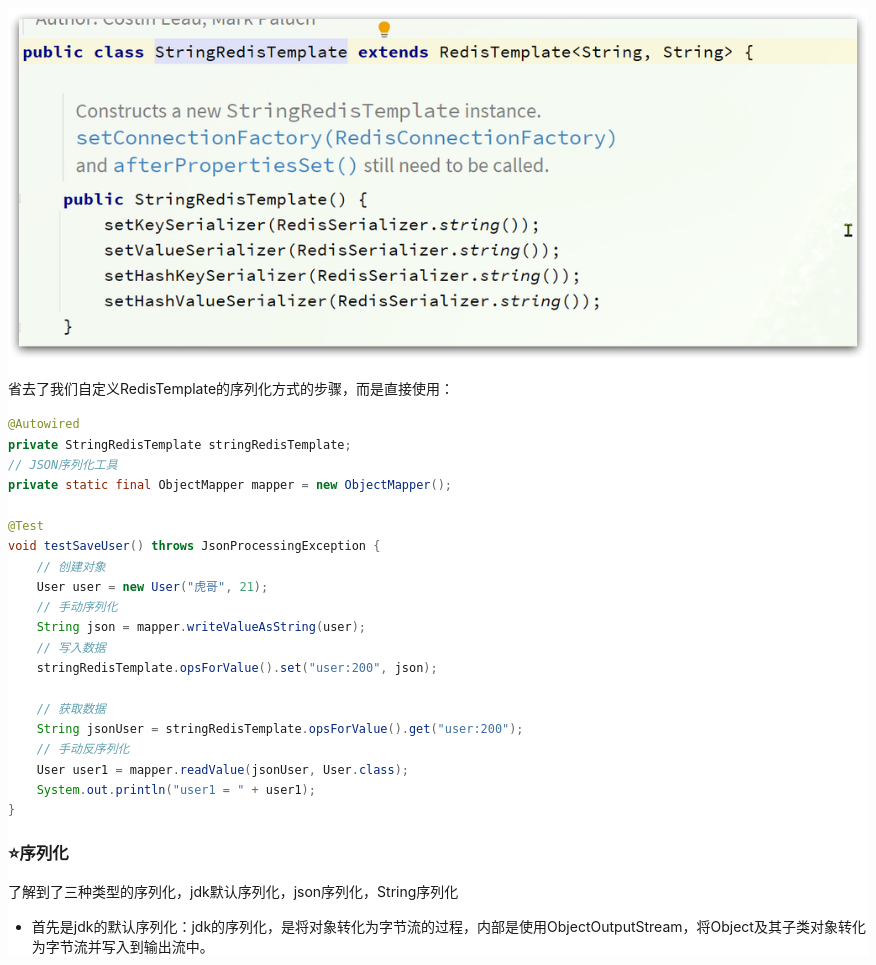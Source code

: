 ![](assets/zXH6Qn6.png)



省去了我们自定义RedisTemplate的序列化方式的步骤，而是直接使用：

```java
@Autowired
private StringRedisTemplate stringRedisTemplate;
// JSON序列化工具
private static final ObjectMapper mapper = new ObjectMapper();

@Test
void testSaveUser() throws JsonProcessingException {
    // 创建对象
    User user = new User("虎哥", 21);
    // 手动序列化
    String json = mapper.writeValueAsString(user);
    // 写入数据
    stringRedisTemplate.opsForValue().set("user:200", json);

    // 获取数据
    String jsonUser = stringRedisTemplate.opsForValue().get("user:200");
    // 手动反序列化
    User user1 = mapper.readValue(jsonUser, User.class);
    System.out.println("user1 = " + user1);
}

```



### ⭐序列化

了解到了三种类型的序列化，jdk默认序列化，json序列化，String序列化

* 首先是jdk的默认序列化：jdk的序列化，是将对象转化为字节流的过程，内部是使用ObjectOutputStream，将Object及其子类对象转化为字节流并写入到输出流中。
